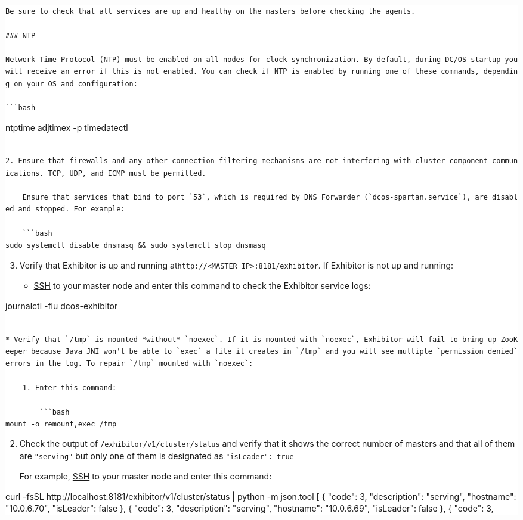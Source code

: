     Be sure to check that all services are up and healthy on the masters before checking the agents.
    
    ### NTP
    
    Network Time Protocol (NTP) must be enabled on all nodes for clock synchronization. By default, during DC/OS startup you will receive an error if this is not enabled. You can check if NTP is enabled by running one of these commands, depending on your OS and configuration:
    
    ```bash
ntptime
adjtimex -p
timedatectl
```

2. Ensure that firewalls and any other connection-filtering mechanisms are not interfering with cluster component communications. TCP, UDP, and ICMP must be permitted.
    
    Ensure that services that bind to port `53`, which is required by DNS Forwarder (`dcos-spartan.service`), are disabled and stopped. For example:
    
    ```bash
sudo systemctl disable dnsmasq && sudo systemctl stop dnsmasq
```

3. Verify that Exhibitor is up and running at`http://<MASTER_IP>:8181/exhibitor`. If Exhibitor is not up and running:
    
    * [SSH](/1.10/administering-clusters/sshcluster/) to your master node and enter this command to check the Exhibitor service logs:
        
        ```bash
journalctl -flu dcos-exhibitor
```

* Verify that `/tmp` is mounted *without* `noexec`. If it is mounted with `noexec`, Exhibitor will fail to bring up ZooKeeper because Java JNI won't be able to `exec` a file it creates in `/tmp` and you will see multiple `permission denied` errors in the log. To repair `/tmp` mounted with `noexec`:
    
    1. Enter this command:
        
        ```bash
mount -o remount,exec /tmp
```

2. Check the output of `/exhibitor/v1/cluster/status` and verify that it shows the correct number of masters and that all of them are `"serving"` but only one of them is designated as `"isLeader": true`
    
    For example, [SSH](/1.10/administering-clusters/sshcluster/) to your master node and enter this command:
    
    ```bash
curl -fsSL http://localhost:8181/exhibitor/v1/cluster/status | python -m json.tool
[
    {
        "code": 3,
        "description": "serving",
        "hostname": "10.0.6.70",
        "isLeader": false
    },
    {
        "code": 3,
        "description": "serving",
        "hostname": "10.0.6.69",
        "isLeader": false
    },
    {
        "code": 3,